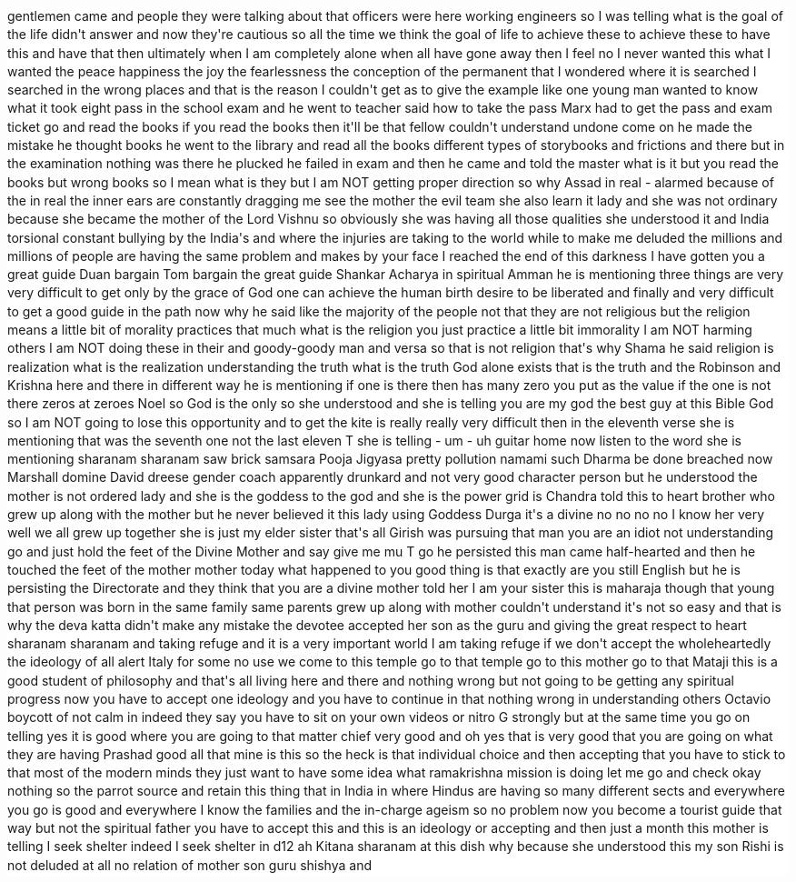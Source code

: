 gentlemen came and people they were talking about that officers were here working engineers so I was telling what is the goal of the life didn't answer and now they're cautious so all the time we think the goal of life to achieve these to achieve these to have this and have that then ultimately when I am completely alone when all have gone away then I feel no I never wanted this what I wanted the peace happiness the joy the fearlessness the conception of the permanent that I wondered where it is searched I searched in the wrong places and that is the reason I couldn't get as to give the example like one young man wanted to know what it took eight pass in the school exam and he went to teacher said how to take the pass Marx had to get the pass and exam ticket go and read the books if you read the books then it'll be that fellow couldn't understand undone come on he made the mistake he thought books he went to the library and read all the books different types of storybooks and frictions and there but in the examination nothing was there he plucked he failed in exam and then he came and told the master what is it but you read the books but wrong books so I mean what is they but I am NOT getting proper direction so why Assad in real - alarmed because of the in real the inner ears are constantly dragging me see the mother the evil team she also learn it lady and she was not ordinary because she became the mother of the Lord Vishnu so obviously she was having all those qualities she understood it and India torsional constant bullying by the India's and where the injuries are taking to the world while to make me deluded the millions and millions of people are having the same problem and makes by your face I reached the end of this darkness I have gotten you a great guide Duan bargain Tom bargain the great guide Shankar Acharya in spiritual Amman he is mentioning three things are very very difficult to get only by the grace of God one can achieve the human birth desire to be liberated and finally and very difficult to get a good guide in the path now why he said like the majority of the people not that they are not religious but the religion means a little bit of morality practices that much what is the religion you just practice a little bit immorality I am NOT harming others I am NOT doing these in their and goody-goody man and versa so that is not religion that's why Shama he said religion is realization what is the realization understanding the truth what is the truth God alone exists that is the truth and the Robinson and Krishna here and there in different way he is mentioning if one is there then has many zero you put as the value if the one is not there zeros at zeroes Noel so God is the only so she understood and she is telling you are my god the best guy at this Bible God so I am NOT going to lose this opportunity and to get the kite is really really very difficult then in the eleventh verse she is mentioning that was the seventh one not the last eleven T she is telling - um - uh guitar home now listen to the word she is mentioning sharanam sharanam saw brick samsara Pooja Jigyasa pretty pollution namami such Dharma be done breached now Marshall domine David dreese gender coach apparently drunkard and not very good character person but he understood the mother is not ordered lady and she is the goddess to the god and she is the power grid is Chandra told this to heart brother who grew up along with the mother but he never believed it this lady using Goddess Durga it's a divine no no no no I know her very well we all grew up together she is just my elder sister that's all Girish was pursuing that man you are an idiot not understanding go and just hold the feet of the Divine Mother and say give me mu T go he persisted this man came half-hearted and then he touched the feet of the mother mother today what happened to you good thing is that exactly are you still English but he is persisting the Directorate and they think that you are a divine mother told her I am your sister this is maharaja though that young that person was born in the same family same parents grew up along with mother couldn't understand it's not so easy and that is why the deva katta didn't make any mistake the devotee accepted her son as the guru and giving the great respect to heart sharanam sharanam and taking refuge and it is a very important world I am taking refuge if we don't accept the wholeheartedly the ideology of all alert Italy for some no use we come to this temple go to that temple go to this mother go to that Mataji this is a good student of philosophy and that's all living here and there and nothing wrong but not going to be getting any spiritual progress now you have to accept one ideology and you have to continue in that nothing wrong in understanding others Octavio boycott of not calm in indeed they say you have to sit on your own videos or nitro G strongly but at the same time you go on telling yes it is good where you are going to that matter chief very good and oh yes that is very good that you are going on what they are having Prashad good all that mine is this so the heck is that individual choice and then accepting that you have to stick to that most of the modern minds they just want to have some idea what ramakrishna mission is doing let me go and check okay nothing so the parrot source and retain this thing that in India in where Hindus are having so many different sects and everywhere you go is good and everywhere I know the families and the in-charge ageism so no problem now you become a tourist guide that way but not the spiritual father you have to accept this and this is an ideology or accepting and then just a month this mother is telling I seek shelter indeed I seek shelter in d12 ah Kitana sharanam at this dish why because she understood this my son Rishi is not deluded at all no relation of mother son guru shishya and
